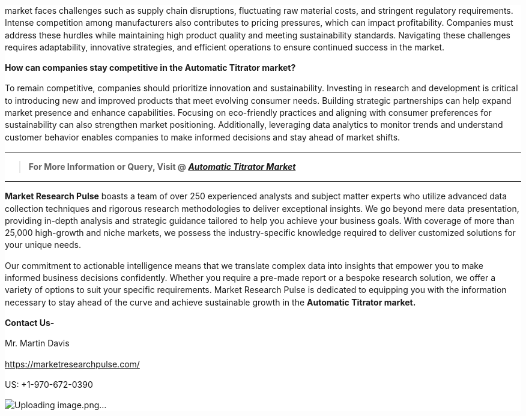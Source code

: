 market faces challenges such as supply chain disruptions, fluctuating raw material costs, and stringent regulatory requirements. Intense competition among manufacturers also contributes to pricing pressures, which can impact profitability. Companies must address these hurdles while maintaining high product quality and meeting sustainability standards. Navigating these challenges requires adaptability, innovative strategies, and efficient operations to ensure continued success in the market.</p><p><strong>How can companies stay competitive in the Automatic Titrator market?</strong></p><p>To remain competitive, companies should prioritize innovation and sustainability. Investing in research and development is critical to introducing new and improved products that meet evolving consumer needs. Building strategic partnerships can help expand market presence and enhance capabilities. Focusing on eco-friendly practices and aligning with consumer preferences for sustainability can also strengthen market positioning. Additionally, leveraging data analytics to monitor trends and understand customer behavior enables companies to make informed decisions and stay ahead of market shifts.</p><hr /><blockquote><p><strong>For More Information or Query, Visit @&nbsp;<em><a href="https://marketresearchpulse.com/report/107526/automatic-titrator-market?utm_source=Linkedin&utm_medium=021">Automatic Titrator Market</a></em></strong></p></blockquote><hr /><p><strong>Market Research Pulse</strong> boasts a team of over 250 experienced analysts and subject matter experts who utilize advanced data collection techniques and rigorous research methodologies to deliver exceptional insights. We go beyond mere data presentation, providing in-depth analysis and strategic guidance tailored to help you achieve your business goals. With coverage of more than 25,000 high-growth and niche markets, we possess the industry-specific knowledge required to deliver customized solutions for your unique needs.</p><p>Our commitment to actionable intelligence means that we translate complex data into insights that empower you to make informed business decisions confidently. Whether you require a pre-made report or a bespoke research solution, we offer a variety of options to suit your specific requirements. Market Research Pulse is dedicated to equipping you with the information necessary to stay ahead of the curve and achieve sustainable growth in the <strong>Automatic Titrator market.</strong></p><p><strong>Contact Us-</strong></p><p>Mr. Martin Davis</p><p>https://marketresearchpulse.com/</p><p>US: +1-970-672-0390</p>
![Uploading image.png…]()
